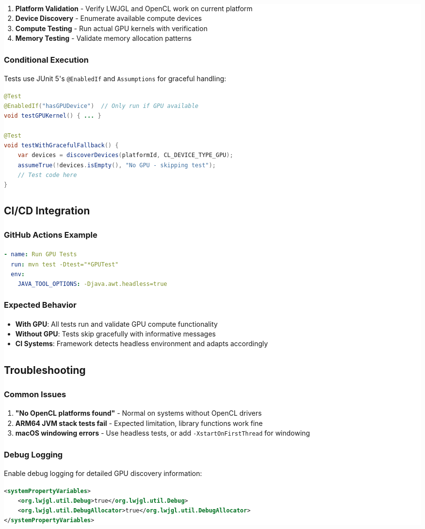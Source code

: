 1. **Platform Validation** - Verify LWJGL and OpenCL work on current platform
2. **Device Discovery** - Enumerate available compute devices  
3. **Compute Testing** - Run actual GPU kernels with verification
4. **Memory Testing** - Validate memory allocation patterns

### Conditional Execution

Tests use JUnit 5's `@EnabledIf` and `Assumptions` for graceful handling:

```java
@Test
@EnabledIf("hasGPUDevice")  // Only run if GPU available
void testGPUKernel() { ... }

@Test 
void testWithGracefulFallback() {
    var devices = discoverDevices(platformId, CL_DEVICE_TYPE_GPU);
    assumeTrue(!devices.isEmpty(), "No GPU - skipping test");
    // Test code here
}
```

## CI/CD Integration

### GitHub Actions Example

```yaml
- name: Run GPU Tests
  run: mvn test -Dtest="*GPUTest" 
  env:
    JAVA_TOOL_OPTIONS: -Djava.awt.headless=true
```

### Expected Behavior

- **With GPU**: All tests run and validate GPU compute functionality
- **Without GPU**: Tests skip gracefully with informative messages
- **CI Systems**: Framework detects headless environment and adapts accordingly

## Troubleshooting

### Common Issues

1. **"No OpenCL platforms found"** - Normal on systems without OpenCL drivers
2. **ARM64 JVM stack tests fail** - Expected limitation, library functions work fine  
3. **macOS windowing errors** - Use headless tests, or add `-XstartOnFirstThread` for windowing

### Debug Logging

Enable debug logging for detailed GPU discovery information:

```xml
<systemPropertyVariables>
    <org.lwjgl.util.Debug>true</org.lwjgl.util.Debug>
    <org.lwjgl.util.DebugAllocator>true</org.lwjgl.util.DebugAllocator>
</systemPropertyVariables>
```
